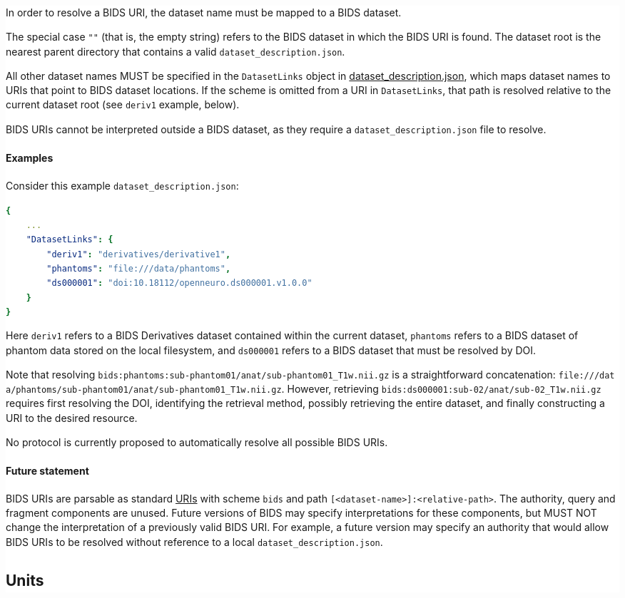 In order to resolve a BIDS URI, the dataset name must be mapped to a BIDS dataset.

The special case `""` (that is, the empty string) refers to the BIDS dataset in
which the BIDS URI is found.
The dataset root is the nearest parent directory that contains a valid
`dataset_description.json`.

All other dataset names MUST be specified in the `DatasetLinks` object in
[dataset_description.json][], which maps dataset names to URIs that point
to BIDS dataset locations.
If the scheme is omitted from a URI in `DatasetLinks`,
that path is resolved relative to the current dataset root
(see `deriv1` example, below).

BIDS URIs cannot be interpreted outside a BIDS dataset,
as they require a `dataset_description.json` file to resolve.

#### Examples

Consider this example `dataset_description.json`:

```YAML
{
    ...
    "DatasetLinks": {
        "deriv1": "derivatives/derivative1",
        "phantoms": "file:///data/phantoms",
        "ds000001": "doi:10.18112/openneuro.ds000001.v1.0.0"
    }
}
```

Here `deriv1` refers to a BIDS Derivatives dataset contained within the current
dataset, `phantoms` refers to a BIDS dataset of phantom data stored on the local
filesystem, and `ds000001` refers to a BIDS dataset that must be resolved by DOI.

Note that resolving `bids:phantoms:sub-phantom01/anat/sub-phantom01_T1w.nii.gz`
is a straightforward concatenation:
`file:///data/phantoms/sub-phantom01/anat/sub-phantom01_T1w.nii.gz`.
However, retrieving `bids:ds000001:sub-02/anat/sub-02_T1w.nii.gz` requires
first resolving the DOI, identifying the retrieval method, possibly retrieving
the entire dataset, and finally constructing a URI to the desired resource.

No protocol is currently proposed to automatically resolve all possible BIDS URIs.

#### Future statement

BIDS URIs are parsable as standard [URIs][] with scheme `bids` and path
`[<dataset-name>]:<relative-path>`.
The authority, query and fragment components are unused.
Future versions of BIDS may specify interpretations for these components,
but MUST NOT change the interpretation of a previously valid BIDS URI.
For example, a future version may specify an authority that would allow BIDS
URIs to be resolved without reference to a local `dataset_description.json`.

## Units


[dataset-description]: modality-agnostic-files.md#dataset-description
[dataset_description.json]: modality-agnostic-files.md#dataset_descriptionjson
[derived-dataset-description]: modality-agnostic-files.md#derived-dataset-and-pipeline-description
[deprecated]: #definitions
[uris]: #uniform-resource-indicator